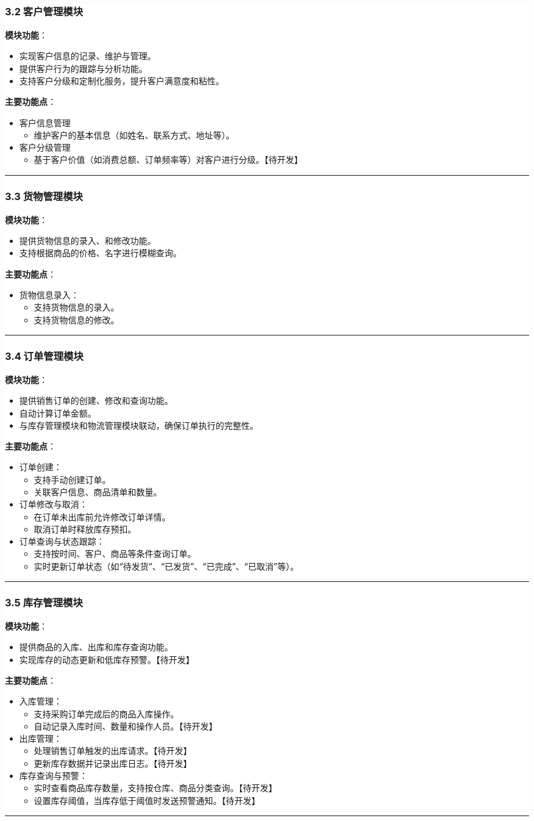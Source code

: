 
### 3.2 客户管理模块
**模块功能**：
- 实现客户信息的记录、维护与管理。
- 提供客户行为的跟踪与分析功能。
- 支持客户分级和定制化服务，提升客户满意度和粘性。

**主要功能点**：
- 客户信息管理
  - 维护客户的基本信息（如姓名、联系方式、地址等）。
- 客户分级管理
  - 基于客户价值（如消费总额、订单频率等）对客户进行分级。【待开发】



---

### 3.3 货物管理模块
**模块功能**：
- 提供货物信息的录入、和修改功能。
- 支持根据商品的价格、名字进行模糊查询。

**主要功能点**：
- 货物信息录入：
  - 支持货物信息的录入。
  - 支持货物信息的修改。

---
### 3.4 订单管理模块
**模块功能**：
- 提供销售订单的创建、修改和查询功能。
- 自动计算订单金额。
- 与库存管理模块和物流管理模块联动，确保订单执行的完整性。

**主要功能点**：
- 订单创建：
  - 支持手动创建订单。
  - 关联客户信息、商品清单和数量。
- 订单修改与取消：
  - 在订单未出库前允许修改订单详情。
  - 取消订单时释放库存预扣。
- 订单查询与状态跟踪：
  - 支持按时间、客户、商品等条件查询订单。
  - 实时更新订单状态（如“待发货”、“已发货”、“已完成”、“已取消”等）。

---

### 3.5 库存管理模块
**模块功能**：
- 提供商品的入库、出库和库存查询功能。
- 实现库存的动态更新和低库存预警。【待开发】
  
**主要功能点**：
- 入库管理：
  - 支持采购订单完成后的商品入库操作。
  - 自动记录入库时间、数量和操作人员。【待开发】
- 出库管理：
  - 处理销售订单触发的出库请求。【待开发】
  - 更新库存数据并记录出库日志。【待开发】
- 库存查询与预警：
  - 实时查看商品库存数量，支持按仓库、商品分类查询。【待开发】
  - 设置库存阈值，当库存低于阈值时发送预警通知。【待开发】

---